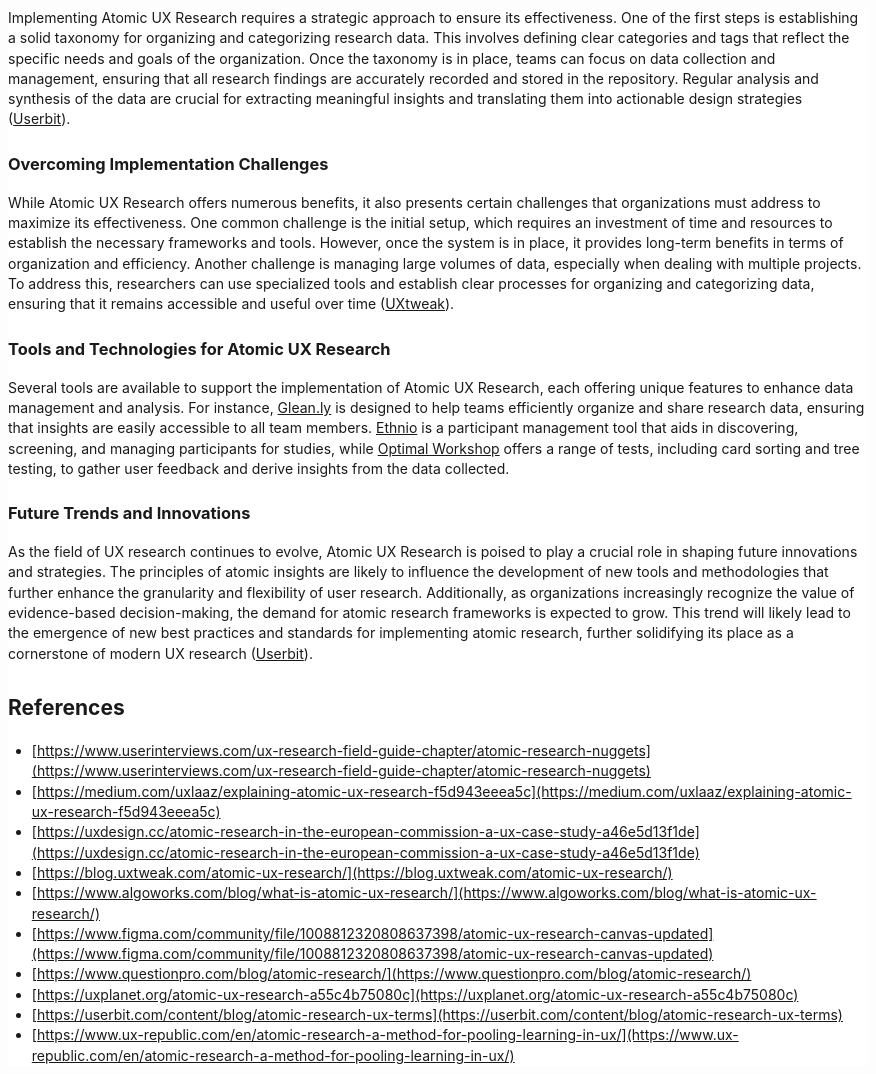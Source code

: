 Implementing Atomic UX Research requires a strategic approach to ensure its effectiveness. One of the first steps is establishing a solid taxonomy for organizing and categorizing research data. This involves defining clear categories and tags that reflect the specific needs and goals of the organization. Once the taxonomy is in place, teams can focus on data collection and management, ensuring that all research findings are accurately recorded and stored in the repository. Regular analysis and synthesis of the data are crucial for extracting meaningful insights and translating them into actionable design strategies ([Userbit](https://userbit.com/content/blog/atomic-research-ux-terms)).

### Overcoming Implementation Challenges

While Atomic UX Research offers numerous benefits, it also presents certain challenges that organizations must address to maximize its effectiveness. One common challenge is the initial setup, which requires an investment of time and resources to establish the necessary frameworks and tools. However, once the system is in place, it provides long-term benefits in terms of organization and efficiency. Another challenge is managing large volumes of data, especially when dealing with multiple projects. To address this, researchers can use specialized tools and establish clear processes for organizing and categorizing data, ensuring that it remains accessible and useful over time ([UXtweak](https://blog.uxtweak.com/atomic-ux-research/)).

### Tools and Technologies for Atomic UX Research

Several tools are available to support the implementation of Atomic UX Research, each offering unique features to enhance data management and analysis. For instance, [Glean.ly](https://medium.com/uxlaaz/explaining-atomic-ux-research-f5d943eeea5c) is designed to help teams efficiently organize and share research data, ensuring that insights are easily accessible to all team members. [Ethnio](https://www.algoworks.com/blog/what-is-atomic-ux-research/) is a participant management tool that aids in discovering, screening, and managing participants for studies, while [Optimal Workshop](https://www.algoworks.com/blog/what-is-atomic-ux-research/) offers a range of tests, including card sorting and tree testing, to gather user feedback and derive insights from the data collected.

### Future Trends and Innovations

As the field of UX research continues to evolve, Atomic UX Research is poised to play a crucial role in shaping future innovations and strategies. The principles of atomic insights are likely to influence the development of new tools and methodologies that further enhance the granularity and flexibility of user research. Additionally, as organizations increasingly recognize the value of evidence-based decision-making, the demand for atomic research frameworks is expected to grow. This trend will likely lead to the emergence of new best practices and standards for implementing atomic research, further solidifying its place as a cornerstone of modern UX research ([Userbit](https://userbit.com/content/blog/atomic-research-ux-terms)).


## References

- [https://www.userinterviews.com/ux-research-field-guide-chapter/atomic-research-nuggets](https://www.userinterviews.com/ux-research-field-guide-chapter/atomic-research-nuggets)
- [https://medium.com/uxlaaz/explaining-atomic-ux-research-f5d943eeea5c](https://medium.com/uxlaaz/explaining-atomic-ux-research-f5d943eeea5c)
- [https://uxdesign.cc/atomic-research-in-the-european-commission-a-ux-case-study-a46e5d13f1de](https://uxdesign.cc/atomic-research-in-the-european-commission-a-ux-case-study-a46e5d13f1de)
- [https://blog.uxtweak.com/atomic-ux-research/](https://blog.uxtweak.com/atomic-ux-research/)
- [https://www.algoworks.com/blog/what-is-atomic-ux-research/](https://www.algoworks.com/blog/what-is-atomic-ux-research/)
- [https://www.figma.com/community/file/1008812320808637398/atomic-ux-research-canvas-updated](https://www.figma.com/community/file/1008812320808637398/atomic-ux-research-canvas-updated)
- [https://www.questionpro.com/blog/atomic-research/](https://www.questionpro.com/blog/atomic-research/)
- [https://uxplanet.org/atomic-ux-research-a55c4b75080c](https://uxplanet.org/atomic-ux-research-a55c4b75080c)
- [https://userbit.com/content/blog/atomic-research-ux-terms](https://userbit.com/content/blog/atomic-research-ux-terms)
- [https://www.ux-republic.com/en/atomic-research-a-method-for-pooling-learning-in-ux/](https://www.ux-republic.com/en/atomic-research-a-method-for-pooling-learning-in-ux/)